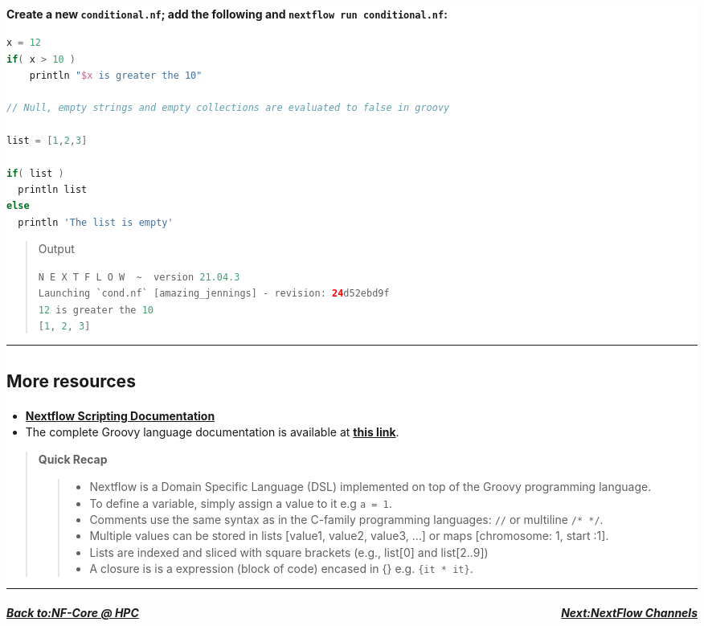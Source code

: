 **Create a new `conditional.nf`; add the following and `nextflow run conditional.nf`:**

```groovy
x = 12
if( x > 10 )
    println "$x is greater the 10"

// Null, empty strings and empty collections are evaluated to false in groovy

list = [1,2,3]

if( list )
  println list
else
  println 'The list is empty'
```

>Output
>```groovy
>N E X T F L O W  ~  version 21.04.3
>Launching `cond.nf` [amazing_jennings] - revision: 24d52ebd9f
>12 is greater the 10
>[1, 2, 3]
>```

---

## More resources

* **[Nextflow Scripting Documentation](https://www.nextflow.io/docs/latest/script.html#nextflow-scripting)**
* The complete Groovy language documentation is available at **[this link](http://groovy-lang.org/documentation.html#languagespecification)**.


> **Quick Recap**
>> *  Nextflow is a Domain Specific Language (DSL) implemented on top of the Groovy programming language.
>> *  To define a variable, simply assign a value to it e.g `a = 1`.
>> *  Comments use the same syntax as in the C-family programming languages: `//` or multiline `/* */`.
>> *  Multiple values can be stored in lists [value1, value2, value3, …] or maps [chromosome: 1, start :1].
>> *  Lists are indexed and sliced with square brackets (e.g., list[0] and list[2..9])
>> *  A closure is is a expression (block of code) encased in {} e.g. `{it * it}`. 

---

<h5><a href="/nextflow_varcal/nextflow/nextflow_slurm" style="float: left"><b>Back to:</b>NF-Core @ HPC</a>

<a href="/nextflow_varcal/nextflow/nextflow_channels" style="float: right"><b>Next:</b>NextFlow Channels</a></h5>

